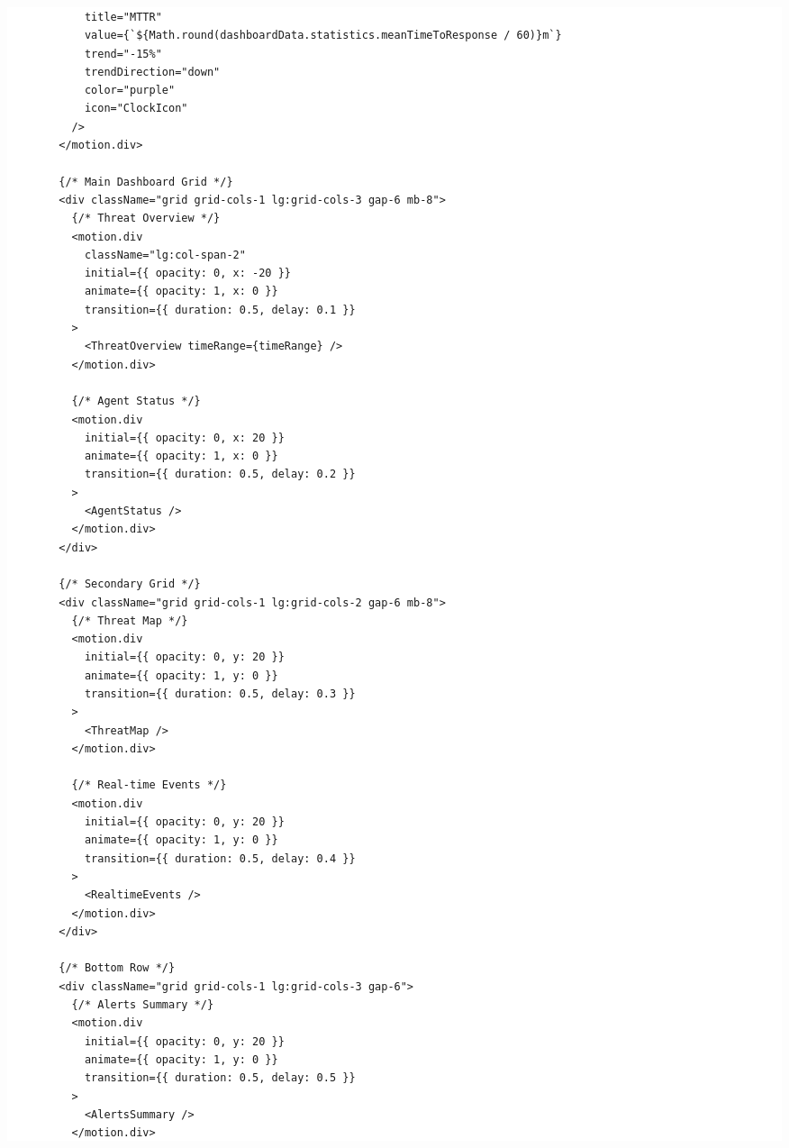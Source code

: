 ```tsx
            title="MTTR"
            value={`${Math.round(dashboardData.statistics.meanTimeToResponse / 60)}m`}
            trend="-15%"
            trendDirection="down"
            color="purple"
            icon="ClockIcon"
          />
        </motion.div>

        {/* Main Dashboard Grid */}
        <div className="grid grid-cols-1 lg:grid-cols-3 gap-6 mb-8">
          {/* Threat Overview */}
          <motion.div 
            className="lg:col-span-2"
            initial={{ opacity: 0, x: -20 }}
            animate={{ opacity: 1, x: 0 }}
            transition={{ duration: 0.5, delay: 0.1 }}
          >
            <ThreatOverview timeRange={timeRange} />
          </motion.div>

          {/* Agent Status */}
          <motion.div
            initial={{ opacity: 0, x: 20 }}
            animate={{ opacity: 1, x: 0 }}
            transition={{ duration: 0.5, delay: 0.2 }}
          >
            <AgentStatus />
          </motion.div>
        </div>

        {/* Secondary Grid */}
        <div className="grid grid-cols-1 lg:grid-cols-2 gap-6 mb-8">
          {/* Threat Map */}
          <motion.div
            initial={{ opacity: 0, y: 20 }}
            animate={{ opacity: 1, y: 0 }}
            transition={{ duration: 0.5, delay: 0.3 }}
          >
            <ThreatMap />
          </motion.div>

          {/* Real-time Events */}
          <motion.div
            initial={{ opacity: 0, y: 20 }}
            animate={{ opacity: 1, y: 0 }}
            transition={{ duration: 0.5, delay: 0.4 }}
          >
            <RealtimeEvents />
          </motion.div>
        </div>

        {/* Bottom Row */}
        <div className="grid grid-cols-1 lg:grid-cols-3 gap-6">
          {/* Alerts Summary */}
          <motion.div
            initial={{ opacity: 0, y: 20 }}
            animate={{ opacity: 1, y: 0 }}
            transition={{ duration: 0.5, delay: 0.5 }}
          >
            <AlertsSummary />
          </motion.div>

```
